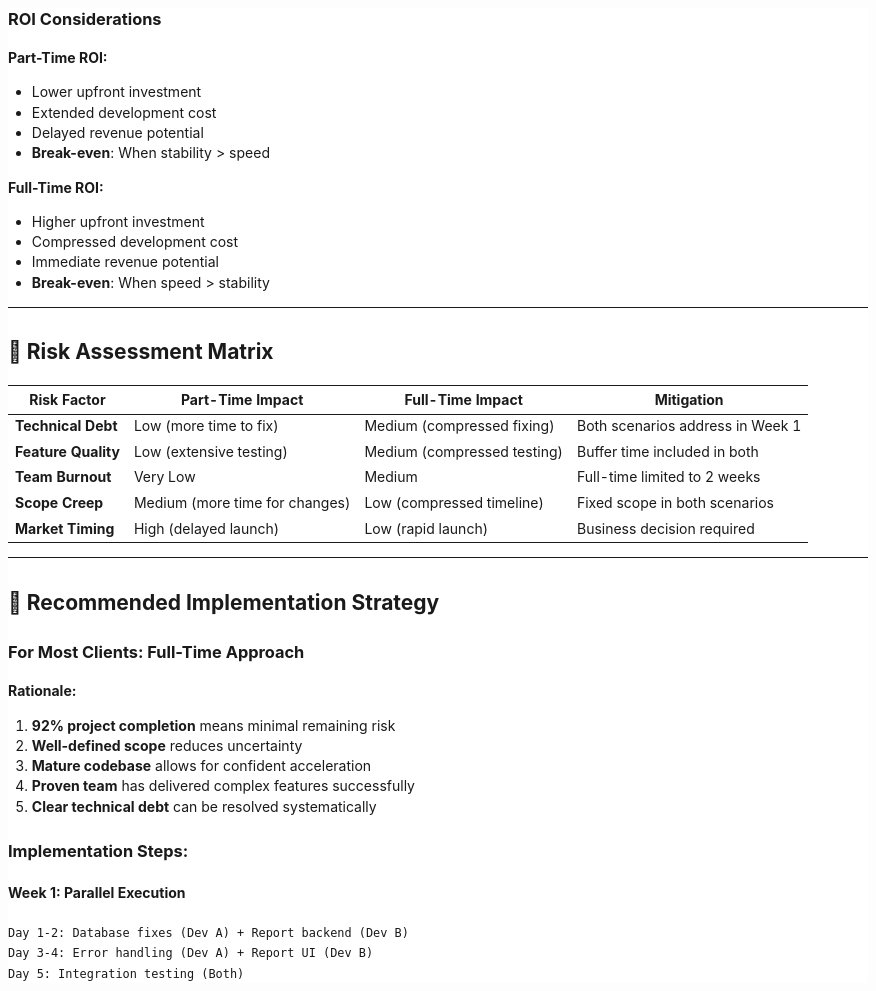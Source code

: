 ### **ROI Considerations**

**Part-Time ROI:**
- Lower upfront investment
- Extended development cost
- Delayed revenue potential
- **Break-even**: When stability > speed

**Full-Time ROI:**
- Higher upfront investment
- Compressed development cost
- Immediate revenue potential
- **Break-even**: When speed > stability

---

## 🔄 Risk Assessment Matrix

| Risk Factor | Part-Time Impact | Full-Time Impact | Mitigation |
|-------------|------------------|------------------|------------|
| **Technical Debt** | Low (more time to fix) | Medium (compressed fixing) | Both scenarios address in Week 1 |
| **Feature Quality** | Low (extensive testing) | Medium (compressed testing) | Buffer time included in both |
| **Team Burnout** | Very Low | Medium | Full-time limited to 2 weeks |
| **Scope Creep** | Medium (more time for changes) | Low (compressed timeline) | Fixed scope in both scenarios |
| **Market Timing** | High (delayed launch) | Low (rapid launch) | Business decision required |

---

## 🚀 Recommended Implementation Strategy

### **For Most Clients: Full-Time Approach**

**Rationale:**
1. **92% project completion** means minimal remaining risk
2. **Well-defined scope** reduces uncertainty
3. **Mature codebase** allows for confident acceleration
4. **Proven team** has delivered complex features successfully
5. **Clear technical debt** can be resolved systematically

### **Implementation Steps:**

#### **Week 1: Parallel Execution**
```
Day 1-2: Database fixes (Dev A) + Report backend (Dev B)
Day 3-4: Error handling (Dev A) + Report UI (Dev B)
Day 5: Integration testing (Both)
```
